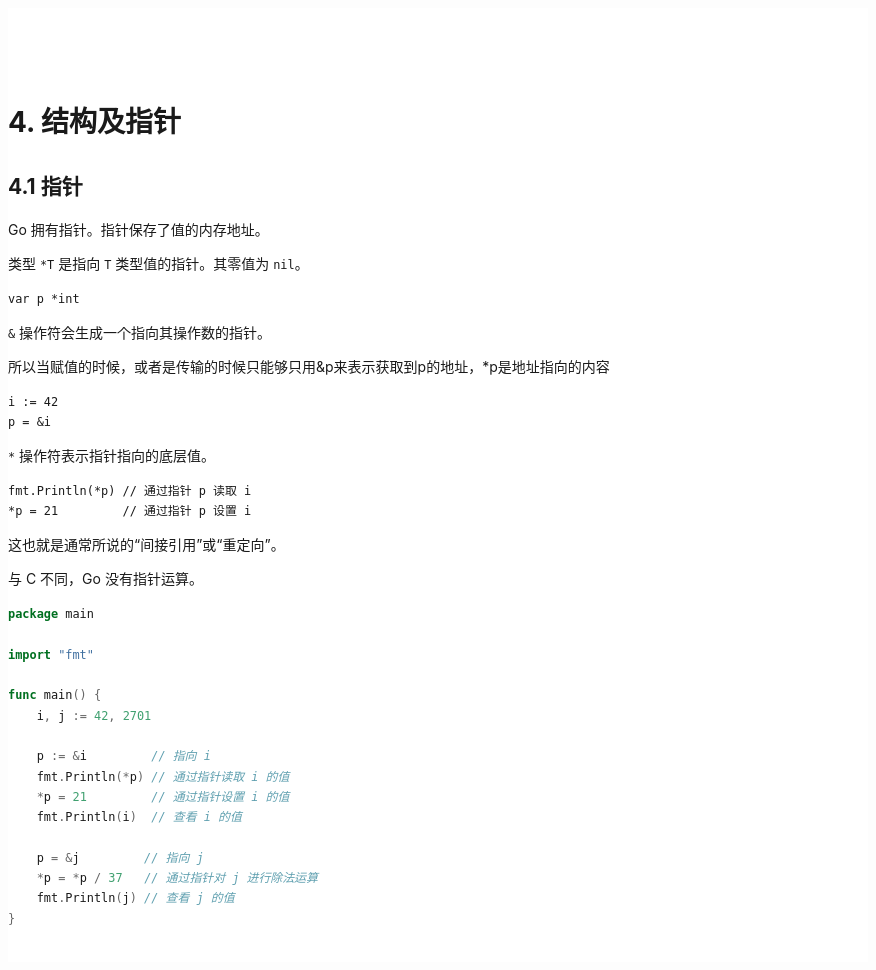 ‍

‍

# 4. 结构及指针

## 4.1 指针

Go 拥有指针。指针保存了值的内存地址。

类型 `*T`​ 是指向 `T`​ 类型值的指针。其零值为 `nil`​。

```
var p *int
```

`&`​​ 操作符会生成一个指向其操作数的指针。

所以当赋值的时候，或者是传输的时候只能够只用&p来表示获取到p的地址，*p是地址指向的内容

```
i := 42
p = &i
```

`*`​ 操作符表示指针指向的底层值。

```
fmt.Println(*p) // 通过指针 p 读取 i
*p = 21         // 通过指针 p 设置 i
```

这也就是通常所说的“间接引用”或“重定向”。

与 C 不同，Go 没有指针运算。

```go
package main

import "fmt"

func main() {
	i, j := 42, 2701

	p := &i         // 指向 i
	fmt.Println(*p) // 通过指针读取 i 的值
	*p = 21         // 通过指针设置 i 的值
	fmt.Println(i)  // 查看 i 的值

	p = &j         // 指向 j
	*p = *p / 37   // 通过指针对 j 进行除法运算
	fmt.Println(j) // 查看 j 的值
}
```

‍
